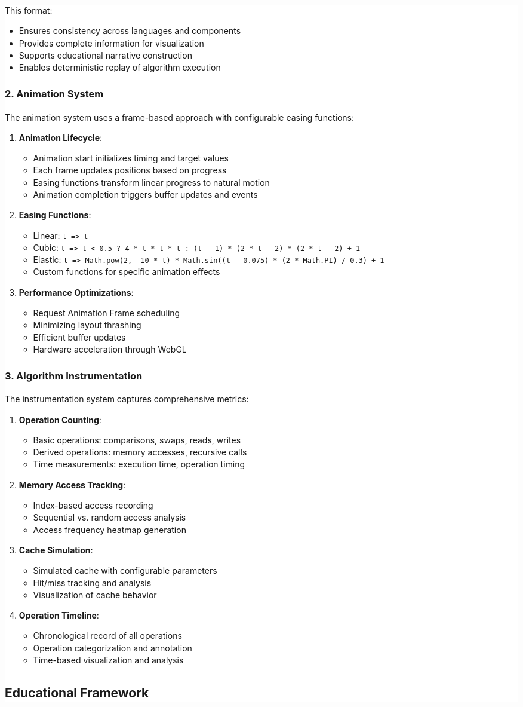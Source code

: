 This format:
- Ensures consistency across languages and components
- Provides complete information for visualization
- Supports educational narrative construction
- Enables deterministic replay of algorithm execution

### 2. Animation System

The animation system uses a frame-based approach with configurable easing functions:

1. **Animation Lifecycle**:
   - Animation start initializes timing and target values
   - Each frame updates positions based on progress
   - Easing functions transform linear progress to natural motion
   - Animation completion triggers buffer updates and events

2. **Easing Functions**:
   - Linear: `t => t`
   - Cubic: `t => t < 0.5 ? 4 * t * t * t : (t - 1) * (2 * t - 2) * (2 * t - 2) + 1`
   - Elastic: `t => Math.pow(2, -10 * t) * Math.sin((t - 0.075) * (2 * Math.PI) / 0.3) + 1`
   - Custom functions for specific animation effects

3. **Performance Optimizations**:
   - Request Animation Frame scheduling
   - Minimizing layout thrashing
   - Efficient buffer updates
   - Hardware acceleration through WebGL

### 3. Algorithm Instrumentation

The instrumentation system captures comprehensive metrics:

1. **Operation Counting**:
   - Basic operations: comparisons, swaps, reads, writes
   - Derived operations: memory accesses, recursive calls
   - Time measurements: execution time, operation timing

2. **Memory Access Tracking**:
   - Index-based access recording
   - Sequential vs. random access analysis
   - Access frequency heatmap generation

3. **Cache Simulation**:
   - Simulated cache with configurable parameters
   - Hit/miss tracking and analysis
   - Visualization of cache behavior

4. **Operation Timeline**:
   - Chronological record of all operations
   - Operation categorization and annotation
   - Time-based visualization and analysis

## Educational Framework
